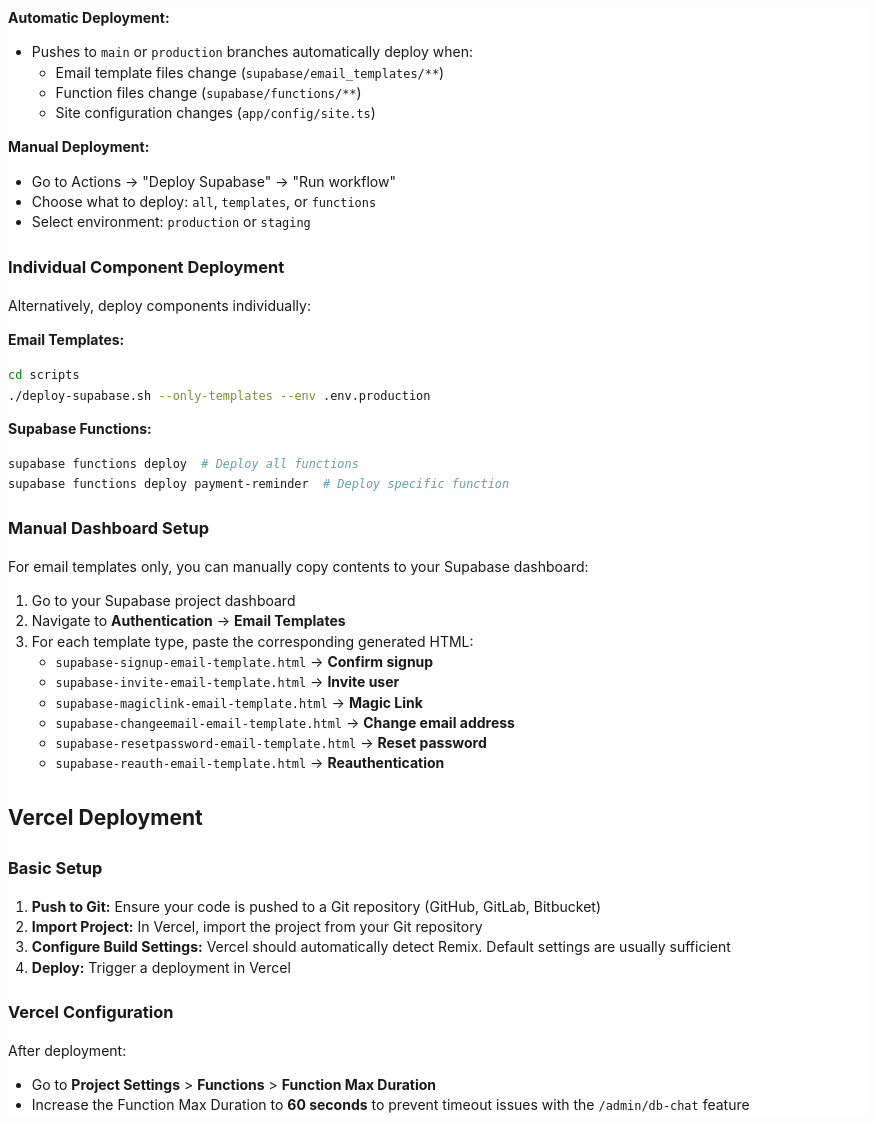 **Automatic Deployment:**
- Pushes to `main` or `production` branches automatically deploy when:
  - Email template files change (`supabase/email_templates/**`)
  - Function files change (`supabase/functions/**`)
  - Site configuration changes (`app/config/site.ts`)

**Manual Deployment:**
- Go to Actions → "Deploy Supabase" → "Run workflow"
- Choose what to deploy: `all`, `templates`, or `functions`
- Select environment: `production` or `staging`

### Individual Component Deployment

Alternatively, deploy components individually:

**Email Templates:**
```bash
cd scripts
./deploy-supabase.sh --only-templates --env .env.production
```

**Supabase Functions:**
```bash
supabase functions deploy  # Deploy all functions
supabase functions deploy payment-reminder  # Deploy specific function
```

### Manual Dashboard Setup

For email templates only, you can manually copy contents to your Supabase dashboard:

1. Go to your Supabase project dashboard
2. Navigate to **Authentication** → **Email Templates**
3. For each template type, paste the corresponding generated HTML:
    - `supabase-signup-email-template.html` → **Confirm signup**
    - `supabase-invite-email-template.html` → **Invite user**
    - `supabase-magiclink-email-template.html` → **Magic Link**
    - `supabase-changeemail-email-template.html` → **Change email address**
    - `supabase-resetpassword-email-template.html` → **Reset password**
    - `supabase-reauth-email-template.html` → **Reauthentication**

## Vercel Deployment

### Basic Setup

1. **Push to Git:** Ensure your code is pushed to a Git repository (GitHub, GitLab, Bitbucket)
2. **Import Project:** In Vercel, import the project from your Git repository
3. **Configure Build Settings:** Vercel should automatically detect Remix. Default settings are usually sufficient
4. **Deploy:** Trigger a deployment in Vercel

### Vercel Configuration

After deployment:
- Go to **Project Settings** > **Functions** > **Function Max Duration**
- Increase the Function Max Duration to **60 seconds** to prevent timeout issues with the `/admin/db-chat` feature
